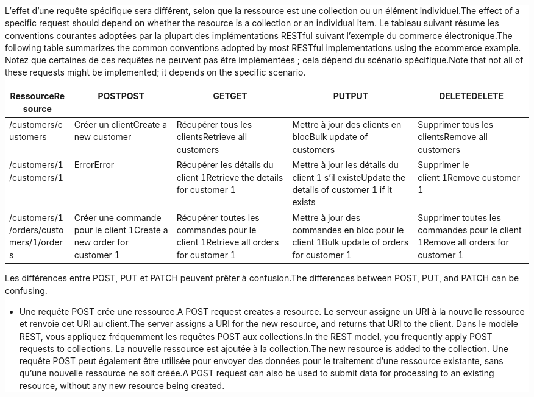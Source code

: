 <span data-ttu-id="4dbe4-215">L’effet d’une requête spécifique sera différent, selon que la ressource est une collection ou un élément individuel.</span><span class="sxs-lookup"><span data-stu-id="4dbe4-215">The effect of a specific request should depend on whether the resource is a collection or an individual item.</span></span> <span data-ttu-id="4dbe4-216">Le tableau suivant résume les conventions courantes adoptées par la plupart des implémentations RESTful suivant l’exemple du commerce électronique.</span><span class="sxs-lookup"><span data-stu-id="4dbe4-216">The following table summarizes the common conventions adopted by most RESTful implementations using the ecommerce example.</span></span> <span data-ttu-id="4dbe4-217">Notez que certaines de ces requêtes ne peuvent pas être implémentées ; cela dépend du scénario spécifique.</span><span class="sxs-lookup"><span data-stu-id="4dbe4-217">Note that not all of these requests might be implemented; it depends on the specific scenario.</span></span>

| <span data-ttu-id="4dbe4-218">**Ressource**</span><span class="sxs-lookup"><span data-stu-id="4dbe4-218">**Resource**</span></span> | <span data-ttu-id="4dbe4-219">**POST**</span><span class="sxs-lookup"><span data-stu-id="4dbe4-219">**POST**</span></span> | <span data-ttu-id="4dbe4-220">**GET**</span><span class="sxs-lookup"><span data-stu-id="4dbe4-220">**GET**</span></span> | <span data-ttu-id="4dbe4-221">**PUT**</span><span class="sxs-lookup"><span data-stu-id="4dbe4-221">**PUT**</span></span> | <span data-ttu-id="4dbe4-222">**DELETE**</span><span class="sxs-lookup"><span data-stu-id="4dbe4-222">**DELETE**</span></span> |
| --- | --- | --- | --- | --- |
| <span data-ttu-id="4dbe4-223">/customers</span><span class="sxs-lookup"><span data-stu-id="4dbe4-223">/customers</span></span> |<span data-ttu-id="4dbe4-224">Créer un client</span><span class="sxs-lookup"><span data-stu-id="4dbe4-224">Create a new customer</span></span> |<span data-ttu-id="4dbe4-225">Récupérer tous les clients</span><span class="sxs-lookup"><span data-stu-id="4dbe4-225">Retrieve all customers</span></span> |<span data-ttu-id="4dbe4-226">Mettre à jour des clients en bloc</span><span class="sxs-lookup"><span data-stu-id="4dbe4-226">Bulk update of customers</span></span> |<span data-ttu-id="4dbe4-227">Supprimer tous les clients</span><span class="sxs-lookup"><span data-stu-id="4dbe4-227">Remove all customers</span></span> |
| <span data-ttu-id="4dbe4-228">/customers/1</span><span class="sxs-lookup"><span data-stu-id="4dbe4-228">/customers/1</span></span> |<span data-ttu-id="4dbe4-229">Error</span><span class="sxs-lookup"><span data-stu-id="4dbe4-229">Error</span></span> |<span data-ttu-id="4dbe4-230">Récupérer les détails du client 1</span><span class="sxs-lookup"><span data-stu-id="4dbe4-230">Retrieve the details for customer 1</span></span> |<span data-ttu-id="4dbe4-231">Mettre à jour les détails du client 1 s’il existe</span><span class="sxs-lookup"><span data-stu-id="4dbe4-231">Update the details of customer 1 if it exists</span></span> |<span data-ttu-id="4dbe4-232">Supprimer le client 1</span><span class="sxs-lookup"><span data-stu-id="4dbe4-232">Remove customer 1</span></span> |
| <span data-ttu-id="4dbe4-233">/customers/1/orders</span><span class="sxs-lookup"><span data-stu-id="4dbe4-233">/customers/1/orders</span></span> |<span data-ttu-id="4dbe4-234">Créer une commande pour le client 1</span><span class="sxs-lookup"><span data-stu-id="4dbe4-234">Create a new order for customer 1</span></span> |<span data-ttu-id="4dbe4-235">Récupérer toutes les commandes pour le client 1</span><span class="sxs-lookup"><span data-stu-id="4dbe4-235">Retrieve all orders for customer 1</span></span> |<span data-ttu-id="4dbe4-236">Mettre à jour des commandes en bloc pour le client 1</span><span class="sxs-lookup"><span data-stu-id="4dbe4-236">Bulk update of orders for customer 1</span></span> |<span data-ttu-id="4dbe4-237">Supprimer toutes les commandes pour le client 1</span><span class="sxs-lookup"><span data-stu-id="4dbe4-237">Remove all orders for customer 1</span></span> |

<span data-ttu-id="4dbe4-238">Les différences entre POST, PUT et PATCH peuvent prêter à confusion.</span><span class="sxs-lookup"><span data-stu-id="4dbe4-238">The differences between POST, PUT, and PATCH can be confusing.</span></span>

- <span data-ttu-id="4dbe4-239">Une requête POST crée une ressource.</span><span class="sxs-lookup"><span data-stu-id="4dbe4-239">A POST request creates a resource.</span></span> <span data-ttu-id="4dbe4-240">Le serveur assigne un URI à la nouvelle ressource et renvoie cet URI au client.</span><span class="sxs-lookup"><span data-stu-id="4dbe4-240">The server assigns a URI for the new resource, and returns that URI to the client.</span></span> <span data-ttu-id="4dbe4-241">Dans le modèle REST, vous appliquez fréquemment les requêtes POST aux collections.</span><span class="sxs-lookup"><span data-stu-id="4dbe4-241">In the REST model, you frequently apply POST requests to collections.</span></span> <span data-ttu-id="4dbe4-242">La nouvelle ressource est ajoutée à la collection.</span><span class="sxs-lookup"><span data-stu-id="4dbe4-242">The new resource is added to the collection.</span></span> <span data-ttu-id="4dbe4-243">Une requête POST peut également être utilisée pour envoyer des données pour le traitement d’une ressource existante, sans qu’une nouvelle ressource ne soit créée.</span><span class="sxs-lookup"><span data-stu-id="4dbe4-243">A POST request can also be used to submit data for processing to an existing resource, without any new resource being created.</span></span>
